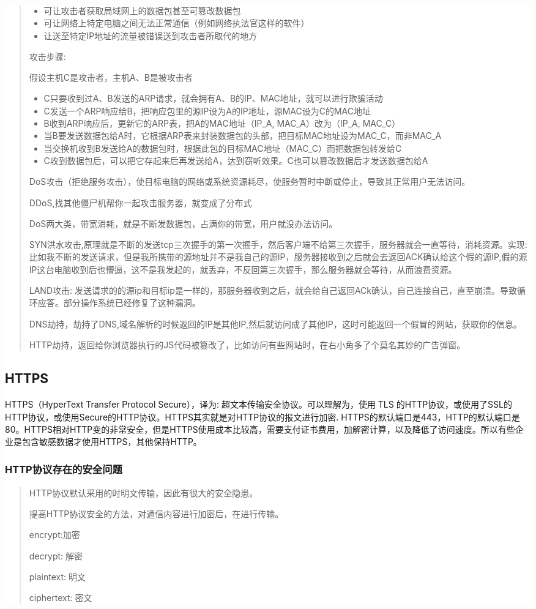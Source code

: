 >
> - 可让攻击者获取局域网上的数据包甚至可篡改数据包
> - 可让网络上特定电脑之间无法正常通信（例如网络执法官这样的软件）
> - 让送至特定IP地址的流量被错误送到攻击者所取代的地方
>
> 攻击步骤: 
>
> 假设主机C是攻击者，主机A、B是被攻击者 
>
> - C只要收到过A、B发送的ARP请求，就会拥有A、B的IP、MAC地址，就可以进行欺骗活动
> - C发送一个ARP响应给B，把响应包里的源IP设为A的IP地址，源MAC设为C的MAC地址
> - B收到ARP响应后，更新它的ARP表，把A的MAC地址（IP_A, MAC_A）改为（IP_A, MAC_C） 
> - 当B要发送数据包给A时，它根据ARP表来封装数据包的头部，把目标MAC地址设为MAC_C，而非MAC_A 
> - 当交换机收到B发送给A的数据包时，根据此包的目标MAC地址（MAC_C）而把数据包转发给C 
> - C收到数据包后，可以把它存起来后再发送给A，达到窃听效果。C也可以篡改数据后才发送数据包给A
>
>  
>
> DoS攻击（拒绝服务攻击），使目标电脑的网络或系统资源耗尽，使服务暂时中断或停止，导致其正常用户无法访问。
>
> DDoS,找其他僵尸机帮你一起攻击服务器，就变成了分布式
>
> DoS两大类，带宽消耗，就是不断发数据包，占满你的带宽，用户就没办法访问。
>
> SYN洪水攻击,原理就是不断的发送tcp三次握手的第一次握手，然后客户端不给第三次握手，服务器就会一直等待，消耗资源。实现: 比如我不断的发送请求，但是我所携带的源地址并不是我自己的源IP，服务器接收到之后就会去返回ACK确认给这个假的源IP,假的源IP这台电脑收到后也懵逼，这不是我发起的，就丢弃，不反回第三次握手，那么服务器就会等待，从而浪费资源。
>
> LAND攻击: 发送请求的的源ip和目标ip是一样的，那服务器收到之后，就会给自己返回ACk确认，自己连接自己，直至崩溃。导致循环应答。部分操作系统已经修复了这种漏洞。
>
> DNS劫持，劫持了DNS,域名解析的时候返回的IP是其他IP,然后就访问成了其他IP，这时可能返回一个假冒的网站，获取你的信息。
>
> HTTP劫持，返回给你浏览器执行的JS代码被篡改了，比如访问有些网站时，在右小角多了个莫名其妙的广告弹窗。


## HTTPS

HTTPS（HyperText Transfer Protocol Secure），译为: 超文本传输安全协议。可以理解为，使用 TLS 的HTTP协议，或使用了SSL的HTTP协议，或使用Secure的HTTP协议。HTTPS其实就是对HTTP协议的报文进行加密. HTTPS的默认端口是443，HTTP的默认端口是80。HTTPS相对HTTP变的非常安全，但是HTTPS使用成本比较高，需要支付证书费用，加解密计算，以及降低了访问速度。所以有些企业是包含敏感数据才使用HTTPS，其他保持HTTP。

### HTTP协议存在的安全问题

> HTTP协议默认采用的时明文传输，因此有很大的安全隐患。
>
> 提高HTTP协议安全的方法，对通信内容进行加密后，在进行传输。
>
> encrypt:加密
>
> decrypt: 解密
>
> plaintext: 明文
>
> ciphertext: 密文
